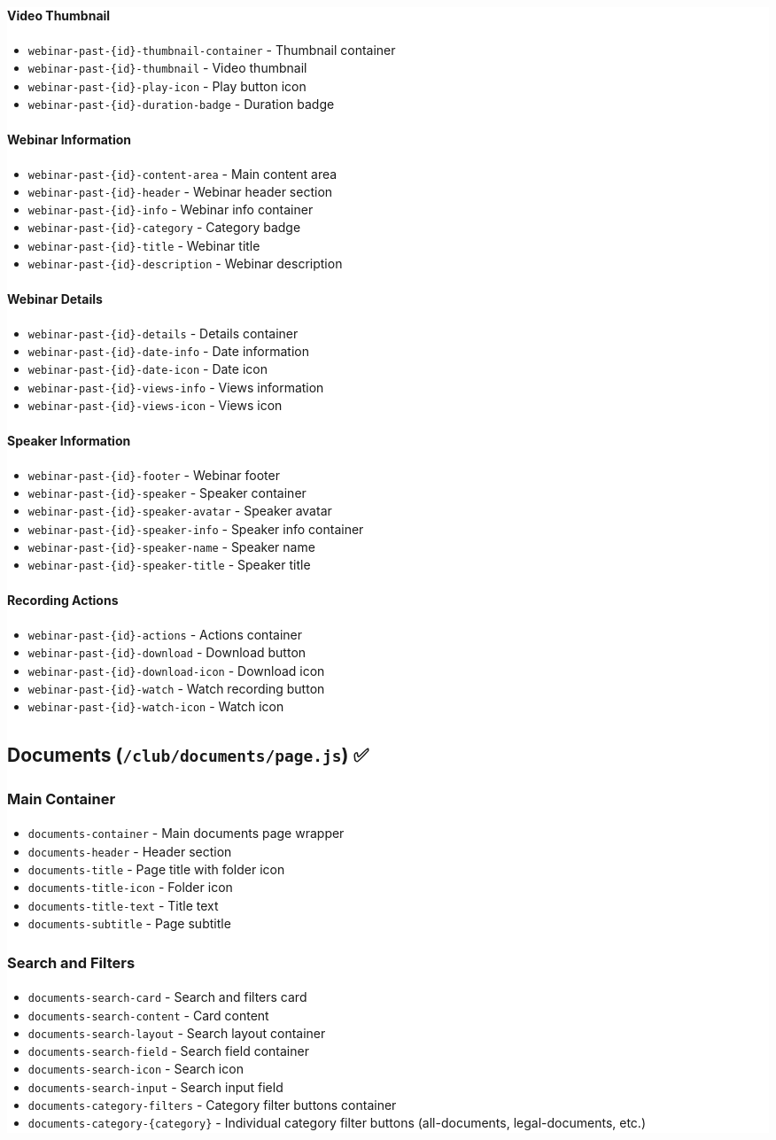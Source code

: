 #### Video Thumbnail
- `webinar-past-{id}-thumbnail-container` - Thumbnail container
- `webinar-past-{id}-thumbnail` - Video thumbnail
- `webinar-past-{id}-play-icon` - Play button icon
- `webinar-past-{id}-duration-badge` - Duration badge

#### Webinar Information
- `webinar-past-{id}-content-area` - Main content area
- `webinar-past-{id}-header` - Webinar header section
- `webinar-past-{id}-info` - Webinar info container
- `webinar-past-{id}-category` - Category badge
- `webinar-past-{id}-title` - Webinar title
- `webinar-past-{id}-description` - Webinar description

#### Webinar Details
- `webinar-past-{id}-details` - Details container
- `webinar-past-{id}-date-info` - Date information
- `webinar-past-{id}-date-icon` - Date icon
- `webinar-past-{id}-views-info` - Views information
- `webinar-past-{id}-views-icon` - Views icon

#### Speaker Information
- `webinar-past-{id}-footer` - Webinar footer
- `webinar-past-{id}-speaker` - Speaker container
- `webinar-past-{id}-speaker-avatar` - Speaker avatar
- `webinar-past-{id}-speaker-info` - Speaker info container
- `webinar-past-{id}-speaker-name` - Speaker name
- `webinar-past-{id}-speaker-title` - Speaker title

#### Recording Actions
- `webinar-past-{id}-actions` - Actions container
- `webinar-past-{id}-download` - Download button
- `webinar-past-{id}-download-icon` - Download icon
- `webinar-past-{id}-watch` - Watch recording button
- `webinar-past-{id}-watch-icon` - Watch icon

## Documents (`/club/documents/page.js`) ✅

### Main Container
- `documents-container` - Main documents page wrapper
- `documents-header` - Header section
- `documents-title` - Page title with folder icon
- `documents-title-icon` - Folder icon
- `documents-title-text` - Title text
- `documents-subtitle` - Page subtitle

### Search and Filters
- `documents-search-card` - Search and filters card
- `documents-search-content` - Card content
- `documents-search-layout` - Search layout container
- `documents-search-field` - Search field container
- `documents-search-icon` - Search icon
- `documents-search-input` - Search input field
- `documents-category-filters` - Category filter buttons container
- `documents-category-{category}` - Individual category filter buttons (all-documents, legal-documents, etc.)
